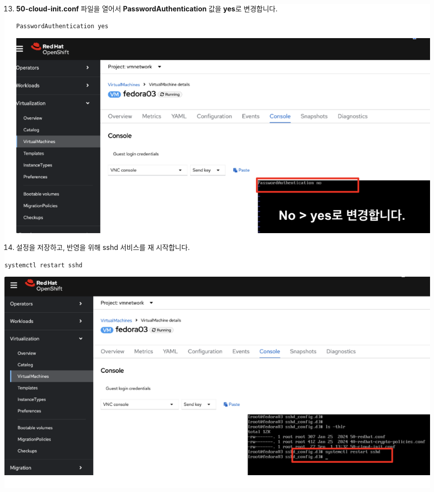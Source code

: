 13. **50-cloud-init.conf** 파일을 열어서 **PasswordAuthentication** 값을 **yes**로 변경합니다.
      ```bash
      PasswordAuthentication yes
      ```
      <img src="new_images/219_sshd_config_update.png" title="100px" alt="가상머신의 SSH 설정 업데이트"> <br>
      

14. 설정을 저장하고, 반영을 위해 sshd 서비스를 재 시작합니다.
   ```bash
   systemctl restart sshd
   ```
   <img src="new_images/220_sshd_service_restart.png" title="100px" alt="가상머신 sshd 재 시작"> <br>
<br>
